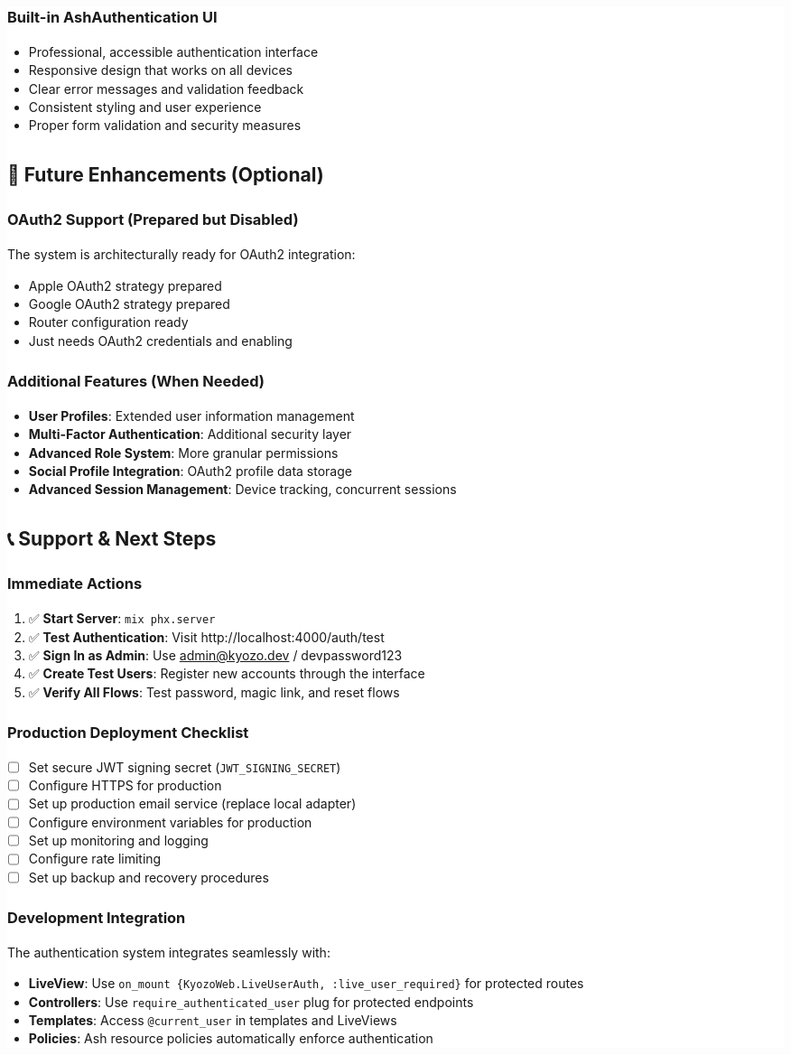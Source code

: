 ### Built-in AshAuthentication UI
- Professional, accessible authentication interface
- Responsive design that works on all devices
- Clear error messages and validation feedback
- Consistent styling and user experience
- Proper form validation and security measures

## 🚧 Future Enhancements (Optional)

### OAuth2 Support (Prepared but Disabled)
The system is architecturally ready for OAuth2 integration:
- Apple OAuth2 strategy prepared
- Google OAuth2 strategy prepared
- Router configuration ready
- Just needs OAuth2 credentials and enabling

### Additional Features (When Needed)
- **User Profiles**: Extended user information management
- **Multi-Factor Authentication**: Additional security layer
- **Advanced Role System**: More granular permissions
- **Social Profile Integration**: OAuth2 profile data storage
- **Advanced Session Management**: Device tracking, concurrent sessions

## 📞 Support & Next Steps

### Immediate Actions
1. ✅ **Start Server**: `mix phx.server`
2. ✅ **Test Authentication**: Visit http://localhost:4000/auth/test
3. ✅ **Sign In as Admin**: Use admin@kyozo.dev / devpassword123
4. ✅ **Create Test Users**: Register new accounts through the interface
5. ✅ **Verify All Flows**: Test password, magic link, and reset flows

### Production Deployment Checklist
- [ ] Set secure JWT signing secret (`JWT_SIGNING_SECRET`)
- [ ] Configure HTTPS for production
- [ ] Set up production email service (replace local adapter)
- [ ] Configure environment variables for production
- [ ] Set up monitoring and logging
- [ ] Configure rate limiting
- [ ] Set up backup and recovery procedures

### Development Integration
The authentication system integrates seamlessly with:
- **LiveView**: Use `on_mount {KyozoWeb.LiveUserAuth, :live_user_required}` for protected routes
- **Controllers**: Use `require_authenticated_user` plug for protected endpoints
- **Templates**: Access `@current_user` in templates and LiveViews
- **Policies**: Ash resource policies automatically enforce authentication
